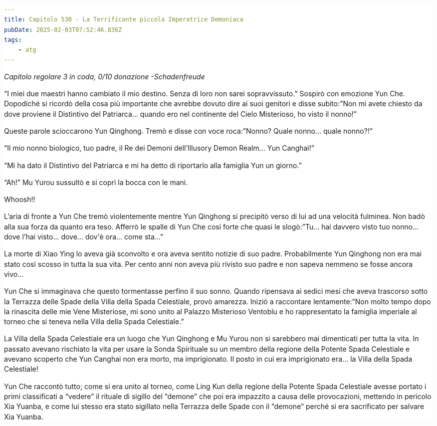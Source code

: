 ```yaml
---
title: Capitolo 530 - La Terrificante piccola Imperatrice Demoniaca
pubDate: 2025-02-03T07:52:46.836Z
tags:
    - atg
---
```



<em>Capitolo regolare
3 in coda, 0/10 donazione
-Schadenfreude</em>


“I miei due maestri hanno cambiato il mio destino. Senza di loro non sarei sopravvissuto.” Sospirò con emozione Yun Che. Dopodiché si ricordò della cosa più importante che avrebbe dovuto dire ai suoi genitori e disse subito:”Non mi avete chiesto da dove proviene il Distintivo del Patriarca... quando ero nel continente del Cielo Misterioso, ho visto il nonno!”


Queste parole scioccarono Yun Qinghong. Tremò e disse con voce roca:”Nonno? Quale nonno... quale nonno?!”


“Il mio nonno biologico, tuo padre, il Re dei Demoni dell’Illusory Demon Realm... Yun Canghai!”


“Mi ha dato il Distintivo del Patriarca e mi ha detto di riportarlo alla famiglia Yun un giorno.”


“Ah!” Mu Yurou sussultò e si coprì la bocca con le mani.


Whoosh!!


L’aria di fronte a Yun Che tremò violentemente mentre Yun Qinghong si precipitò verso di lui ad una velocità fulminea. Non badò alla sua forza da quanto era teso. Afferrò le spalle di Yun Che così forte che quasi le slogò:”Tu... hai davvero visto tuo nonno... dove l’hai visto... dove... dov'è ora... come sta...”


La morte di Xiao Ying lo aveva già sconvolto e ora aveva sentito notizie di suo padre. Probabilmente Yun Qinghong non era mai stato così scosso in tutta la sua vita. Per cento anni non aveva più rivisto suo padre e non sapeva nemmeno se fosse ancora vivo...


Yun Che si immaginava che questo tormentasse perfino il suo sonno. Quando ripensava ai sedici mesi che aveva trascorso sotto la Terrazza delle Spade della Villa della Spada Celestiale, provò amarezza. Iniziò a raccontare lentamente:”Non molto tempo dopo la rinascita delle mie Vene Misteriose, mi sono unito al Palazzo Misterioso Ventoblu e ho rappresentato la famiglia imperiale al torneo che si teneva nella Villa della Spada Celestiale.”


La Villa della Spada Celestiale era un luogo che Yun Qinghong e Mu Yurou non si sarebbero mai dimenticati per tutta la vita. In passato avevano rischiato la vita per usare la Sonda Spirituale su un membro della regione della Potente Spada Celestiale e avevano scoperto che Yun Canghai non era morto, ma imprigionato. Il posto in cui era imprigionato era... la Villa della Spada Celestiale!


Yun Che raccontò tutto; come si era unito al torneo, come Ling Kun della regione della Potente Spada Celestiale avesse portato i primi classificati a “vedere” il rituale di sigillo del “demone” che poi era impazzito a causa delle provocazioni, mettendo in pericolo Xia Yuanba, e come lui stesso era stato sigillato nella Terrazza delle Spade con il “demone” perché si era sacrificato per salvare Xia Yuanba.

